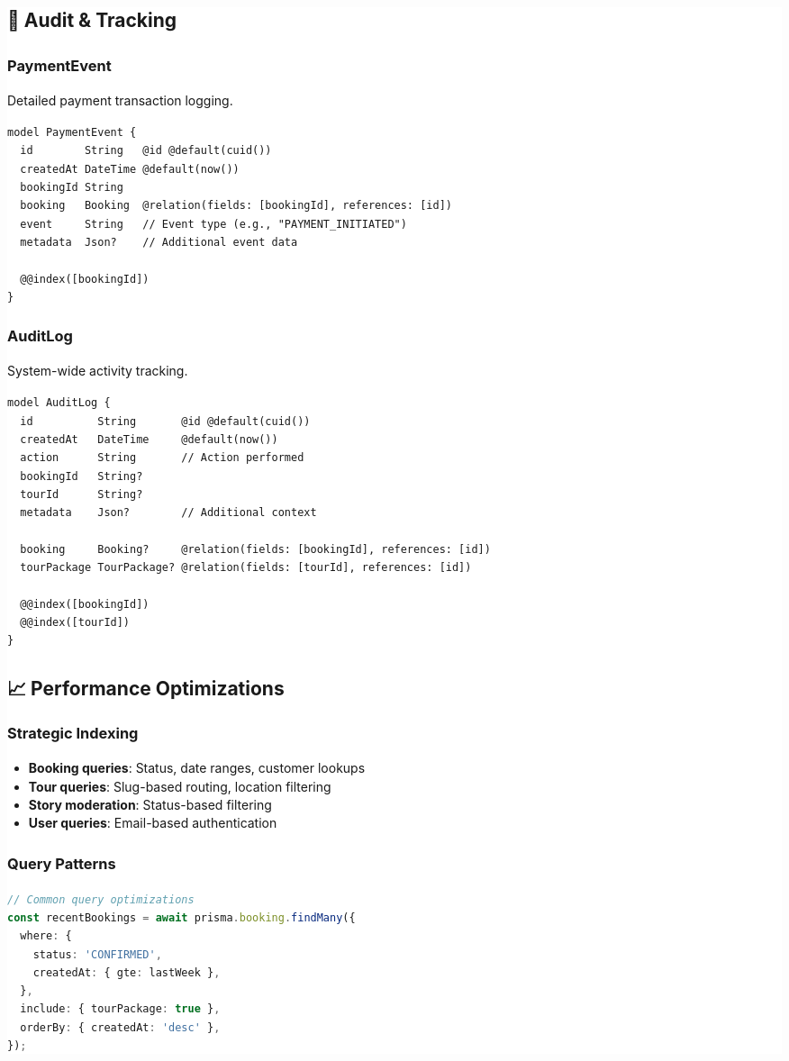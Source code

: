 ## 🔄 Audit & Tracking

### PaymentEvent

Detailed payment transaction logging.

```prisma
model PaymentEvent {
  id        String   @id @default(cuid())
  createdAt DateTime @default(now())
  bookingId String
  booking   Booking  @relation(fields: [bookingId], references: [id])
  event     String   // Event type (e.g., "PAYMENT_INITIATED")
  metadata  Json?    // Additional event data

  @@index([bookingId])
}
```

### AuditLog

System-wide activity tracking.

```prisma
model AuditLog {
  id          String       @id @default(cuid())
  createdAt   DateTime     @default(now())
  action      String       // Action performed
  bookingId   String?
  tourId      String?
  metadata    Json?        // Additional context

  booking     Booking?     @relation(fields: [bookingId], references: [id])
  tourPackage TourPackage? @relation(fields: [tourId], references: [id])

  @@index([bookingId])
  @@index([tourId])
}
```

## 📈 Performance Optimizations

### Strategic Indexing

- **Booking queries**: Status, date ranges, customer lookups
- **Tour queries**: Slug-based routing, location filtering
- **Story moderation**: Status-based filtering
- **User queries**: Email-based authentication

### Query Patterns

```typescript
// Common query optimizations
const recentBookings = await prisma.booking.findMany({
  where: {
    status: 'CONFIRMED',
    createdAt: { gte: lastWeek },
  },
  include: { tourPackage: true },
  orderBy: { createdAt: 'desc' },
});
```
